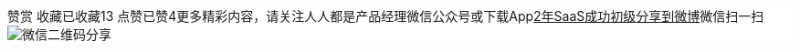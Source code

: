 赞赏 收藏已收藏13 点赞已赞4更多精彩内容，请关注人人都是产品经理微信公众号或下载App[2年](https://www.woshipm.com/tag/2%e5%b9%b4)[SaaS成功](https://www.woshipm.com/tag/saas%e6%88%90%e5%8a%9f)[初级](https://www.woshipm.com/tag/%e5%88%9d%e7%ba%a7)[分享到微博](https://service.weibo.com/share/share.php?appkey=2775287854&title=通往SaaS客户成功之路的4个要点&url=https://www.woshipm.com/user-research/5497291.html&pic=https://image.woshipm.com/wp-files/2022/06/nyfQCpC8QxiZpEjeQBks.jpg)微信扫一扫![微信二维码](https://api.pwmqr.com/qrcode/create/?url=https://www.woshipm.com/user-research/5497291.html)分享